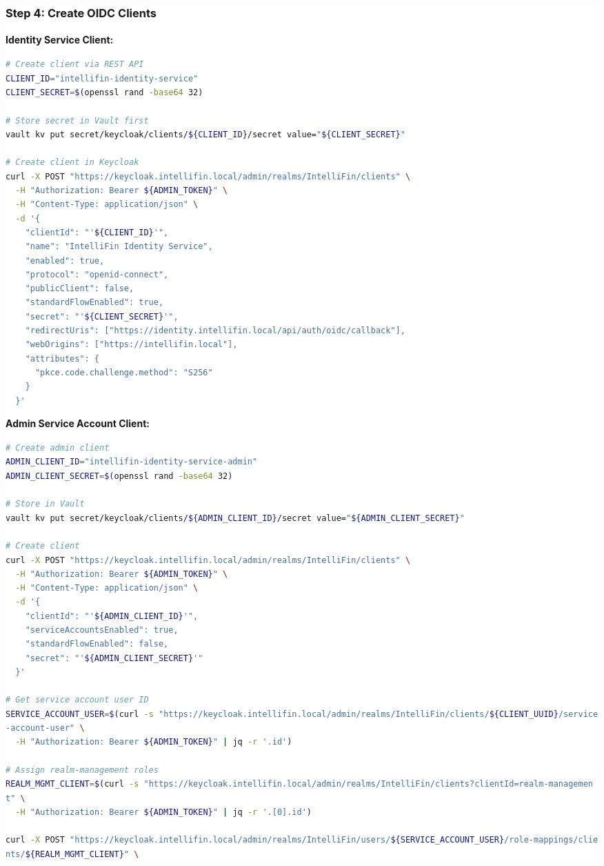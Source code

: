### Step 4: Create OIDC Clients

**Identity Service Client:**

```bash
# Create client via REST API
CLIENT_ID="intellifin-identity-service"
CLIENT_SECRET=$(openssl rand -base64 32)

# Store secret in Vault first
vault kv put secret/keycloak/clients/${CLIENT_ID}/secret value="${CLIENT_SECRET}"

# Create client in Keycloak
curl -X POST "https://keycloak.intellifin.local/admin/realms/IntelliFin/clients" \
  -H "Authorization: Bearer ${ADMIN_TOKEN}" \
  -H "Content-Type: application/json" \
  -d '{
    "clientId": "'${CLIENT_ID}'",
    "name": "IntelliFin Identity Service",
    "enabled": true,
    "protocol": "openid-connect",
    "publicClient": false,
    "standardFlowEnabled": true,
    "secret": "'${CLIENT_SECRET}'",
    "redirectUris": ["https://identity.intellifin.local/api/auth/oidc/callback"],
    "webOrigins": ["https://intellifin.local"],
    "attributes": {
      "pkce.code.challenge.method": "S256"
    }
  }'
```

**Admin Service Account Client:**

```bash
# Create admin client
ADMIN_CLIENT_ID="intellifin-identity-service-admin"
ADMIN_CLIENT_SECRET=$(openssl rand -base64 32)

# Store in Vault
vault kv put secret/keycloak/clients/${ADMIN_CLIENT_ID}/secret value="${ADMIN_CLIENT_SECRET}"

# Create client
curl -X POST "https://keycloak.intellifin.local/admin/realms/IntelliFin/clients" \
  -H "Authorization: Bearer ${ADMIN_TOKEN}" \
  -H "Content-Type: application/json" \
  -d '{
    "clientId": "'${ADMIN_CLIENT_ID}'",
    "serviceAccountsEnabled": true,
    "standardFlowEnabled": false,
    "secret": "'${ADMIN_CLIENT_SECRET}'"
  }'

# Get service account user ID
SERVICE_ACCOUNT_USER=$(curl -s "https://keycloak.intellifin.local/admin/realms/IntelliFin/clients/${CLIENT_UUID}/service-account-user" \
  -H "Authorization: Bearer ${ADMIN_TOKEN}" | jq -r '.id')

# Assign realm-management roles
REALM_MGMT_CLIENT=$(curl -s "https://keycloak.intellifin.local/admin/realms/IntelliFin/clients?clientId=realm-management" \
  -H "Authorization: Bearer ${ADMIN_TOKEN}" | jq -r '.[0].id')

curl -X POST "https://keycloak.intellifin.local/admin/realms/IntelliFin/users/${SERVICE_ACCOUNT_USER}/role-mappings/clients/${REALM_MGMT_CLIENT}" \
```
